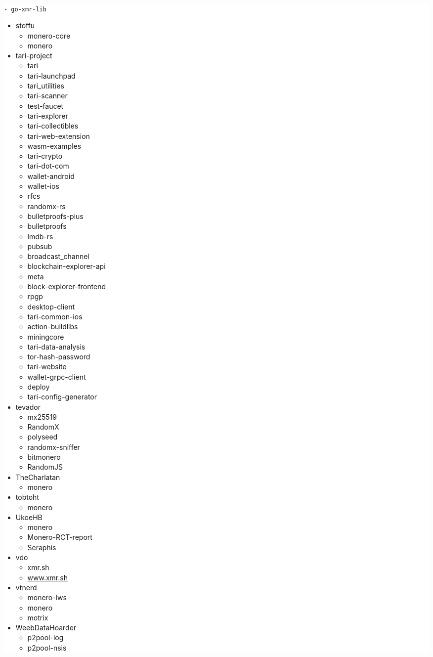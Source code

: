 	- go-xmr-lib
* stoffu
	- monero-core
	- monero
* tari-project
	- tari
	- tari-launchpad
	- tari_utilities
	- tari-scanner
	- test-faucet
	- tari-explorer
	- tari-collectibles
	- tari-web-extension
	- wasm-examples
	- tari-crypto
	- tari-dot-com
	- wallet-android
	- wallet-ios
	- rfcs
	- randomx-rs
	- bulletproofs-plus
	- bulletproofs
	- lmdb-rs
	- pubsub
	- broadcast_channel
	- blockchain-explorer-api
	- meta
	- block-explorer-frontend
	- rpgp
	- desktop-client
	- tari-common-ios
	- action-buildlibs
	- miningcore
	- tari-data-analysis
	- tor-hash-password
	- tari-website
	- wallet-grpc-client
	- deploy
	- tari-config-generator
* tevador
	- mx25519
	- RandomX
	- polyseed
	- randomx-sniffer
	- bitmonero
	- RandomJS
* TheCharlatan
	- monero
* tobtoht
	- monero
* UkoeHB
	- monero
	- Monero-RCT-report
	- Seraphis
* vdo
	- xmr.sh
	- www.xmr.sh
* vtnerd
	- monero-lws
	- monero
	- motrix
* WeebDataHoarder
	- p2pool-log
	- p2pool-nsis